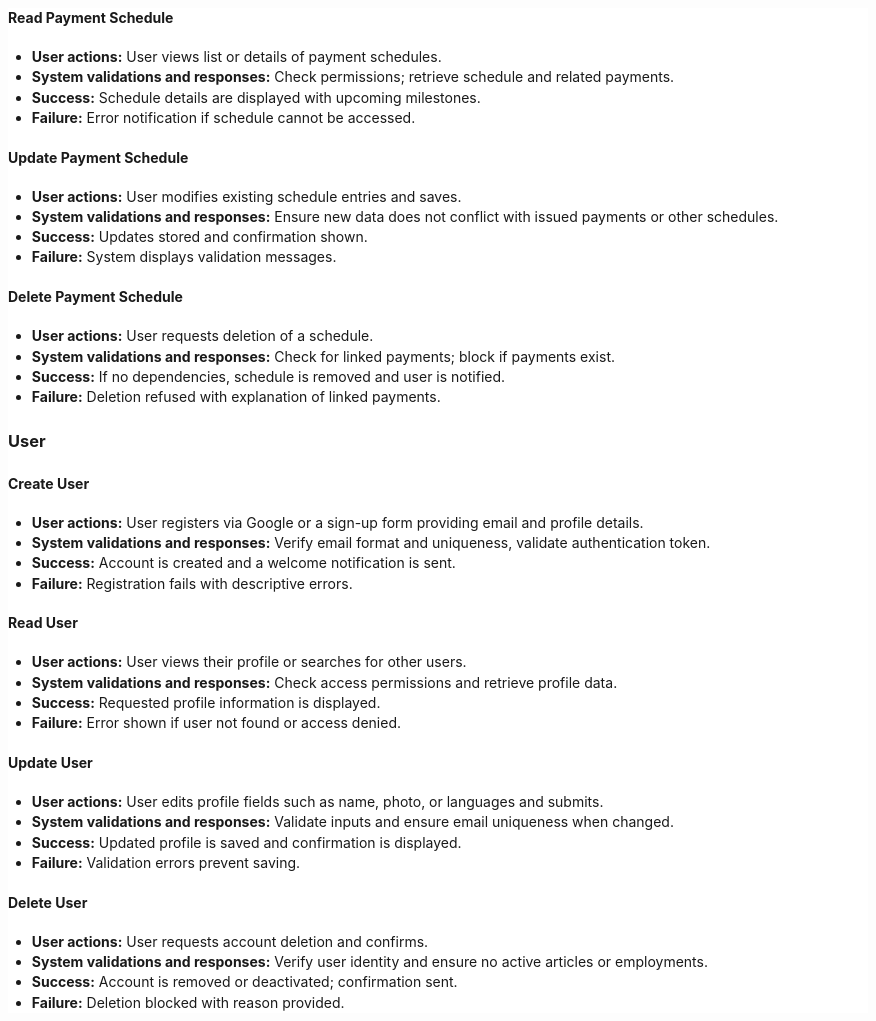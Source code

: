 #### Read Payment Schedule

- **User actions:** User views list or details of payment schedules.
- **System validations and responses:** Check permissions; retrieve schedule and related payments.
- **Success:** Schedule details are displayed with upcoming milestones.
- **Failure:** Error notification if schedule cannot be accessed.

#### Update Payment Schedule

- **User actions:** User modifies existing schedule entries and saves.
- **System validations and responses:** Ensure new data does not conflict with issued payments or other schedules.
- **Success:** Updates stored and confirmation shown.
- **Failure:** System displays validation messages.

#### Delete Payment Schedule

- **User actions:** User requests deletion of a schedule.
- **System validations and responses:** Check for linked payments; block if payments exist.
- **Success:** If no dependencies, schedule is removed and user is notified.
- **Failure:** Deletion refused with explanation of linked payments.

### User

#### Create User

- **User actions:** User registers via Google or a sign-up form providing email and profile details.
- **System validations and responses:** Verify email format and uniqueness, validate authentication token.
- **Success:** Account is created and a welcome notification is sent.
- **Failure:** Registration fails with descriptive errors.

#### Read User

- **User actions:** User views their profile or searches for other users.
- **System validations and responses:** Check access permissions and retrieve profile data.
- **Success:** Requested profile information is displayed.
- **Failure:** Error shown if user not found or access denied.

#### Update User

- **User actions:** User edits profile fields such as name, photo, or languages and submits.
- **System validations and responses:** Validate inputs and ensure email uniqueness when changed.
- **Success:** Updated profile is saved and confirmation is displayed.
- **Failure:** Validation errors prevent saving.

#### Delete User

- **User actions:** User requests account deletion and confirms.
- **System validations and responses:** Verify user identity and ensure no active articles or employments.
- **Success:** Account is removed or deactivated; confirmation sent.
- **Failure:** Deletion blocked with reason provided.
